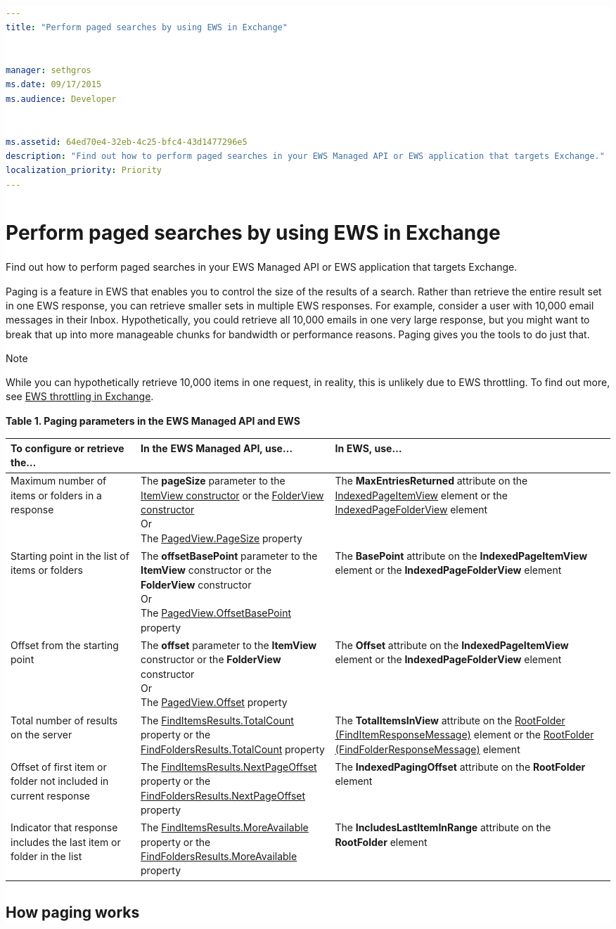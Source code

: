 ```yaml
---
title: "Perform paged searches by using EWS in Exchange"
 
 
manager: sethgros
ms.date: 09/17/2015
ms.audience: Developer
 
 
ms.assetid: 64ed70e4-32eb-4c25-bfc4-43d1477296e5
description: "Find out how to perform paged searches in your EWS Managed API or EWS application that targets Exchange."
localization_priority: Priority
---
```


# Perform paged searches by using EWS in Exchange

Find out how to perform paged searches in your EWS Managed API or EWS application that targets Exchange.
  
Paging is a feature in EWS that enables you to control the size of the results of a search. Rather than retrieve the entire result set in one EWS response, you can retrieve smaller sets in multiple EWS responses. For example, consider a user with 10,000 email messages in their Inbox. Hypothetically, you could retrieve all 10,000 emails in one very large response, but you might want to break that up into more manageable chunks for bandwidth or performance reasons. Paging gives you the tools to do just that.
  
> [!NOTE]
> While you can hypothetically retrieve 10,000 items in one request, in reality, this is unlikely due to EWS throttling. To find out more, see [EWS throttling in Exchange](ews-throttling-in-exchange.md). 
  
**Table 1. Paging parameters in the EWS Managed API and EWS**

|**To configure or retrieve the…**|**In the EWS Managed API, use…**|**In EWS, use…**|
|:-----|:-----|:-----|
|Maximum number of items or folders in a response  <br/> |The **pageSize** parameter to the [ItemView constructor](http://msdn.microsoft.com/en-us/library/microsoft.exchange.webservices.data.itemview.itemview%28v=exchg.80%29.aspx) or the [FolderView constructor](http://msdn.microsoft.com/en-us/library/microsoft.exchange.webservices.data.folderview.folderview%28v=exchg.80%29.aspx) <br/> Or  <br/> The [PagedView.PageSize](http://msdn.microsoft.com/en-us/library/microsoft.exchange.webservices.data.pagedview.pagesize%28v=exchg.80%29.aspx) property  <br/> |The **MaxEntriesReturned** attribute on the [IndexedPageItemView](http://msdn.microsoft.com/library/6d1b0b04-cc35-4a57-bd7a-824136d14fda%28Office.15%29.aspx) element or the [IndexedPageFolderView](http://msdn.microsoft.com/library/c6dac232-244b-4db0-9a15-5e01b8aa7a7d%28Office.15%29.aspx) element  <br/> |
|Starting point in the list of items or folders  <br/> |The **offsetBasePoint** parameter to the **ItemView** constructor or the **FolderView** constructor  <br/> Or  <br/> The [PagedView.OffsetBasePoint](http://msdn.microsoft.com/en-us/library/microsoft.exchange.webservices.data.pagedview.offsetbasepoint%28v=exchg.80%29.aspx) property  <br/> |The **BasePoint** attribute on the **IndexedPageItemView** element or the **IndexedPageFolderView** element  <br/> |
|Offset from the starting point  <br/> |The **offset** parameter to the **ItemView** constructor or the **FolderView** constructor  <br/> Or  <br/> The [PagedView.Offset](http://msdn.microsoft.com/en-us/library/microsoft.exchange.webservices.data.pagedview.offset%28v=exchg.80%29.aspx) property  <br/> |The **Offset** attribute on the **IndexedPageItemView** element or the **IndexedPageFolderView** element  <br/> |
|Total number of results on the server  <br/> |The [FindItemsResults.TotalCount](http://msdn.microsoft.com/en-us/library/dd635348%28v=exchg.80%29.aspx) property or the [FindFoldersResults.TotalCount](http://msdn.microsoft.com/en-us/library/microsoft.exchange.webservices.data.findfoldersresults.totalcount%28v=exchg.80%29.aspx) property  <br/> |The **TotalItemsInView** attribute on the [RootFolder (FindItemResponseMessage)](http://msdn.microsoft.com/library/187e009f-efaa-42a8-8962-329a645213ab%28Office.15%29.aspx) element or the [RootFolder (FindFolderResponseMessage)](http://msdn.microsoft.com/library/5089c815-663f-46be-bc59-aed9ee20f94a%28Office.15%29.aspx) element  <br/> |
|Offset of first item or folder not included in current response  <br/> |The [FindItemsResults.NextPageOffset](http://msdn.microsoft.com/en-us/library/ee693014%28v=exchg.80%29.aspx) property or the [FindFoldersResults.NextPageOffset](http://msdn.microsoft.com/en-us/library/microsoft.exchange.webservices.data.findfoldersresults.nextpageoffset%28v=exchg.80%29.aspx) property  <br/> |The **IndexedPagingOffset** attribute on the **RootFolder** element  <br/> |
|Indicator that response includes the last item or folder in the list  <br/> |The [FindItemsResults.MoreAvailable](http://msdn.microsoft.com/en-us/library/dd635477%28v=exchg.80%29.aspx) property or the [FindFoldersResults.MoreAvailable](http://msdn.microsoft.com/en-us/library/microsoft.exchange.webservices.data.findfoldersresults.moreavailable%28v=exchg.80%29.aspx) property  <br/> |The **IncludesLastItemInRange** attribute on the **RootFolder** element  <br/> |
   
## How paging works
<a name="bk_HowPagingWorks"> </a>
